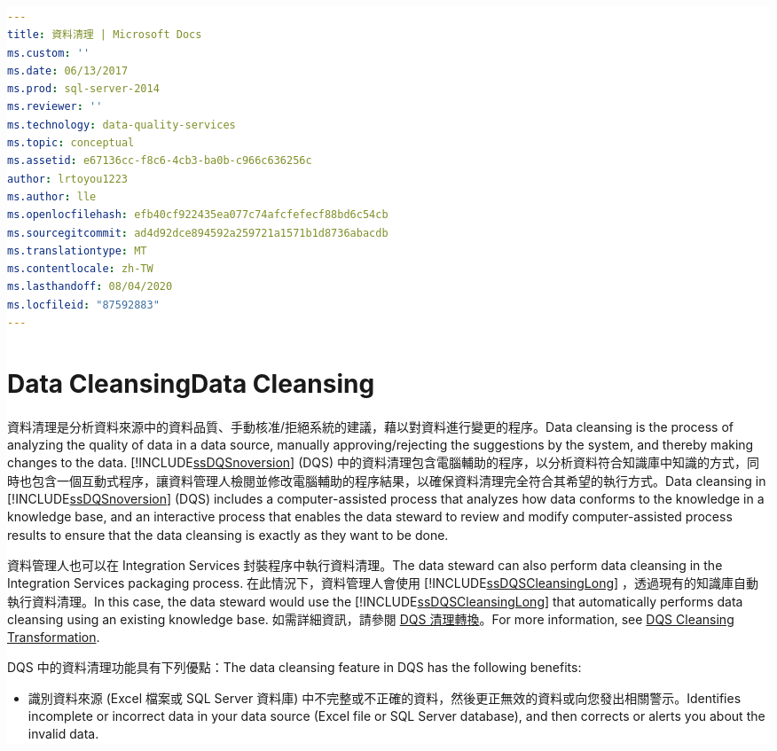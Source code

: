 ```yaml
---
title: 資料清理 | Microsoft Docs
ms.custom: ''
ms.date: 06/13/2017
ms.prod: sql-server-2014
ms.reviewer: ''
ms.technology: data-quality-services
ms.topic: conceptual
ms.assetid: e67136cc-f8c6-4cb3-ba0b-c966c636256c
author: lrtoyou1223
ms.author: lle
ms.openlocfilehash: efb40cf922435ea077c74afcfefecf88bd6c54cb
ms.sourcegitcommit: ad4d92dce894592a259721a1571b1d8736abacdb
ms.translationtype: MT
ms.contentlocale: zh-TW
ms.lasthandoff: 08/04/2020
ms.locfileid: "87592883"
---
```

# <a name="data-cleansing"></a><span data-ttu-id="3e27c-102">Data Cleansing</span><span class="sxs-lookup"><span data-stu-id="3e27c-102">Data Cleansing</span></span>
  <span data-ttu-id="3e27c-103">資料清理是分析資料來源中的資料品質、手動核准/拒絕系統的建議，藉以對資料進行變更的程序。</span><span class="sxs-lookup"><span data-stu-id="3e27c-103">Data cleansing is the process of analyzing the quality of data in a data source, manually approving/rejecting the suggestions by the system, and thereby making changes to the data.</span></span> <span data-ttu-id="3e27c-104">[!INCLUDE[ssDQSnoversion](../includes/ssdqsnoversion-md.md)] (DQS) 中的資料清理包含電腦輔助的程序，以分析資料符合知識庫中知識的方式，同時也包含一個互動式程序，讓資料管理人檢閱並修改電腦輔助的程序結果，以確保資料清理完全符合其希望的執行方式。</span><span class="sxs-lookup"><span data-stu-id="3e27c-104">Data cleansing in [!INCLUDE[ssDQSnoversion](../includes/ssdqsnoversion-md.md)] (DQS) includes a computer-assisted process that analyzes how data conforms to the knowledge in a knowledge base, and an interactive process that enables the data steward to review and modify computer-assisted process results to ensure that the data cleansing is exactly as they want to be done.</span></span>  
  
 <span data-ttu-id="3e27c-105">資料管理人也可以在 Integration Services 封裝程序中執行資料清理。</span><span class="sxs-lookup"><span data-stu-id="3e27c-105">The data steward can also perform data cleansing in the Integration Services packaging process.</span></span> <span data-ttu-id="3e27c-106">在此情況下，資料管理人會使用 [!INCLUDE[ssDQSCleansingLong](../includes/ssdqscleansinglong-md.md)] ，透過現有的知識庫自動執行資料清理。</span><span class="sxs-lookup"><span data-stu-id="3e27c-106">In this case, the data steward would use the [!INCLUDE[ssDQSCleansingLong](../includes/ssdqscleansinglong-md.md)] that automatically performs data cleansing using an existing knowledge base.</span></span> <span data-ttu-id="3e27c-107">如需詳細資訊，請參閱 [DQS 清理轉換](../integration-services/data-flow/transformations/dqs-cleansing-transformation.md)。</span><span class="sxs-lookup"><span data-stu-id="3e27c-107">For more information, see [DQS Cleansing Transformation](../integration-services/data-flow/transformations/dqs-cleansing-transformation.md).</span></span>  
  
 <span data-ttu-id="3e27c-108">DQS 中的資料清理功能具有下列優點：</span><span class="sxs-lookup"><span data-stu-id="3e27c-108">The data cleansing feature in DQS has the following benefits:</span></span>  
  
-   <span data-ttu-id="3e27c-109">識別資料來源 (Excel 檔案或 SQL Server 資料庫) 中不完整或不正確的資料，然後更正無效的資料或向您發出相關警示。</span><span class="sxs-lookup"><span data-stu-id="3e27c-109">Identifies incomplete or incorrect data in your data source (Excel file or SQL Server database), and then corrects or alerts you about the invalid data.</span></span>  
  